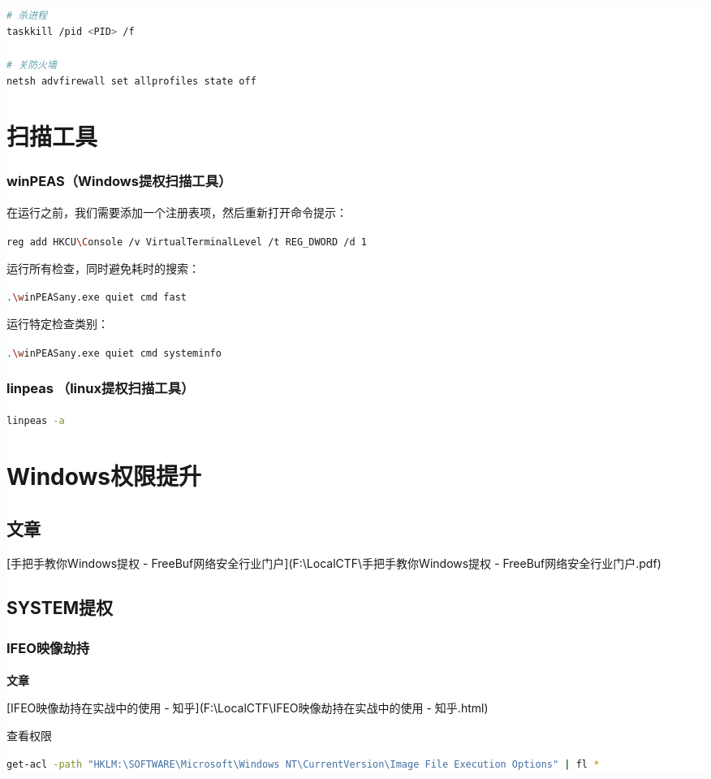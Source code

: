 ```bash
# 杀进程
taskkill /pid <PID> /f

# 关防火墙
netsh advfirewall set allprofiles state off
```

# 扫描工具

### winPEAS（Windows提权扫描工具）

在运行之前，我们需要添加一个注册表项，然后重新打开命令提示：

```bash
reg add HKCU\Console /v VirtualTerminalLevel /t REG_DWORD /d 1
```

运行所有检查，同时避免耗时的搜索：

```bash
.\winPEASany.exe quiet cmd fast
```

运行特定检查类别：

```bash
.\winPEASany.exe quiet cmd systeminfo
```

### linpeas （linux提权扫描工具）

```bash
linpeas -a
```

# Windows权限提升

## 文章

[手把手教你Windows提权 - FreeBuf网络安全行业门户](F:\LocalCTF\手把手教你Windows提权 - FreeBuf网络安全行业门户.pdf)

## SYSTEM提权

### IFEO映像劫持

**文章**

[IFEO映像劫持在实战中的使用 - 知乎](F:\LocalCTF\IFEO映像劫持在实战中的使用 - 知乎.html)

查看权限

```bash
get-acl -path "HKLM:\SOFTWARE\Microsoft\Windows NT\CurrentVersion\Image File Execution Options" | fl *
```
